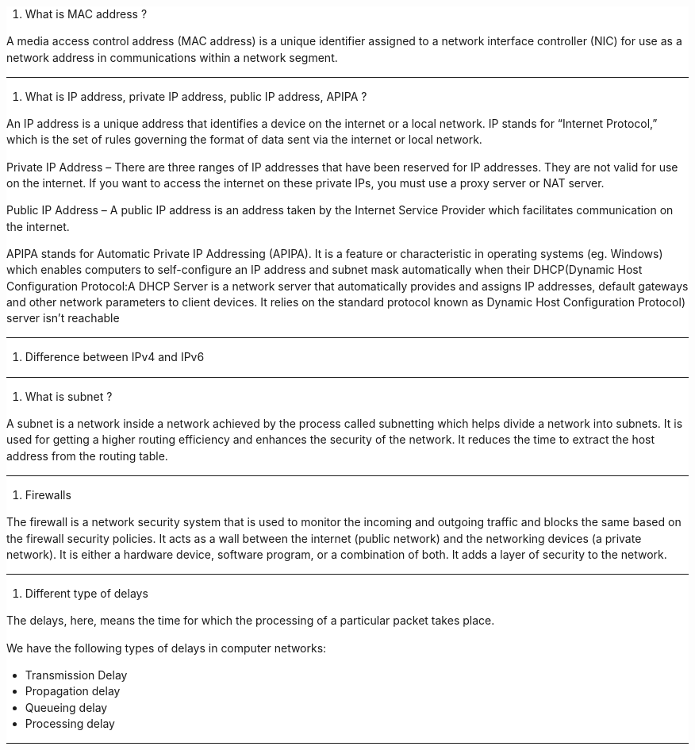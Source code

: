 
1. What is MAC address ? 

A media access control address (MAC address) is a unique identifier assigned to a network interface controller (NIC) for use as a network address in communications within a network segment.

---

1. What is IP address, private IP address, public IP address, APIPA ? 

An IP address is a unique address that identifies a device on the internet or a local network. IP stands for “Internet Protocol,” which is the set of rules governing the format of data sent via the internet or local network.

Private IP Address – There are three ranges of IP addresses that have been reserved
for IP addresses. They are not valid for use on the internet. If you want to access the
internet on these private IPs, you must use a proxy server or NAT server.

Public IP Address – A public IP address is an address taken by the Internet Service
Provider which facilitates communication on the internet.

APIPA stands for Automatic Private IP Addressing (APIPA). It is a feature or characteristic in operating systems (eg. Windows) which enables computers to self-configure an IP address and subnet mask automatically when their DHCP(Dynamic Host Configuration Protocol:A DHCP Server is a network server that automatically provides and assigns IP addresses, default gateways and other network parameters to client devices. It relies on the standard protocol known as Dynamic Host Configuration Protocol) server isn’t reachable

---

1. Difference between IPv4 and IPv6

---

1. What is subnet ? 

A subnet is a network inside a network achieved by the process called subnetting which helps divide a network into subnets. It is used for getting a higher routing efficiency and enhances the security of the network. It reduces the time to extract the host address from the routing table.


---

1. Firewalls 

The firewall is a network security system that is used to monitor the incoming and outgoing traffic and blocks the same based on the firewall security policies. It acts as a wall between the internet (public network) and the networking devices (a private network). It is either a hardware device, software program, or a combination of both. It adds a layer of security to the network.

---

1. Different type of delays 

The delays, here, means the time for which the processing of a particular packet takes place.

We have the following types of delays in computer networks:

- Transmission Delay
- Propagation delay
- Queueing delay
- Processing delay

---